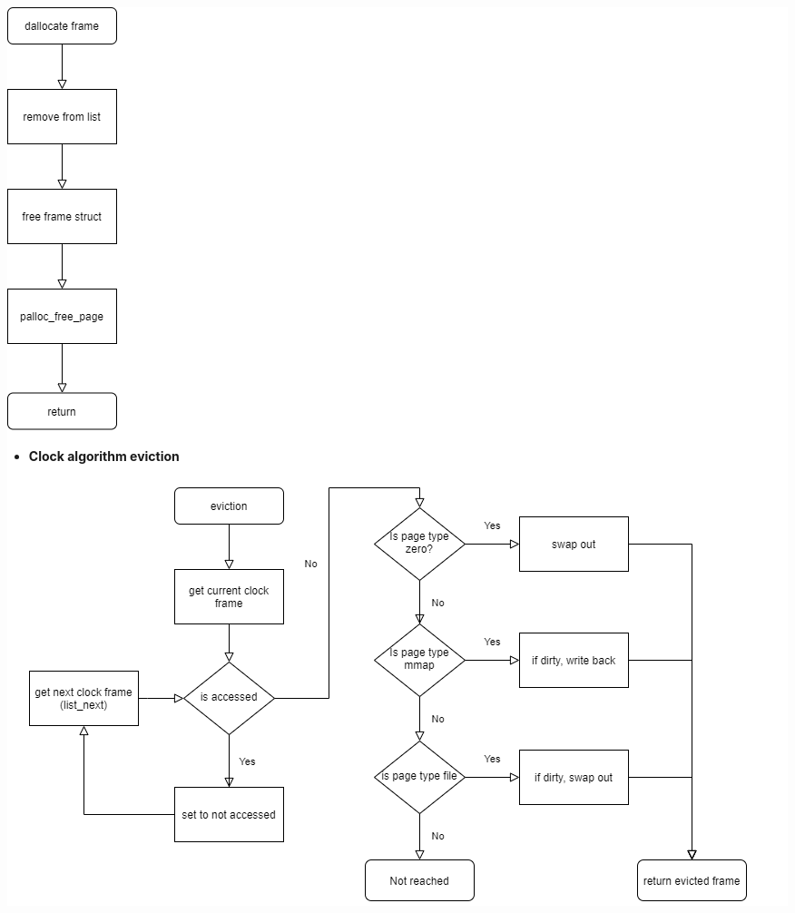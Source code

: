   ![Frame table deallocate](../assets/3/deallocate.png)

- **Clock algorithm eviction**
  
  ![Clock](../assets/3/clock.png)
